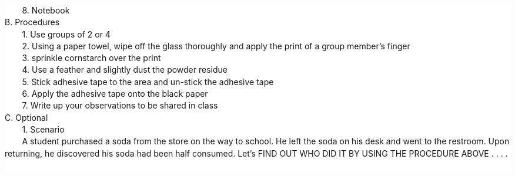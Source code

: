 <dt>
<font color="#ffffff" style="visibility:hidden;">
____
</font>
8. Notebook
<dt>
B. Procedures
<dt>
<font color="#ffffff" style="visibility:hidden;">
____
</font>
1. Use groups of 2 or 4
<dt>
<font color="#ffffff" style="visibility:hidden;">
____
</font>
2. Using a paper towel, wipe off the glass thoroughly and apply the print of a group member’s finger
<dt>
<font color="#ffffff" style="visibility:hidden;">
____
</font>
3. sprinkle cornstarch over the print
<dt>
<font color="#ffffff" style="visibility:hidden;">
____
</font>
4. Use a feather and slightly dust the powder residue
<dt>
<font color="#ffffff" style="visibility:hidden;">
____
</font>
5. Stick adhesive tape to the area and un-stick the adhesive tape
<dt>
<font color="#ffffff" style="visibility:hidden;">
____
</font>
6. Apply the adhesive tape onto the black paper
<dt>
<font color="#ffffff" style="visibility:hidden;">
____
</font>
7. Write up your observations to be shared in class
<dt>
C. Optional
<dt>
<font color="#ffffff" style="visibility:hidden;">
____
</font>
1. Scenario
<dt>
<font color="#ffffff" style="visibility:hidden;">
____
</font>
A student purchased a soda from the store on the way to school. He left the soda on his desk and went to the restroom. Upon returning, he discovered his soda had been half consumed. Let’s FIND OUT WHO DID IT BY USING THE PROCEDURE ABOVE . . . .
<dt>
<font color="#ffffff" style="visibility:hidden;">
____
</font>